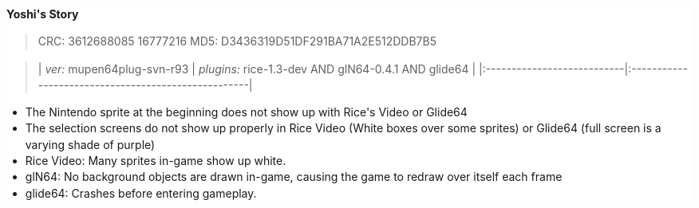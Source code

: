 
**Yoshi's Story**
> CRC: 3612688085 16777216
> MD5: D3436319D51DF291BA71A2E512DDB7B5

> | _ver:_ mupen64plug-svn-r93 | _plugins:_ rice-1.3-dev AND glN64-0.4.1 AND glide64 |
|:---------------------------|:----------------------------------------------------|
  * The Nintendo sprite at the beginning does not show up with Rice's Video or Glide64
  * The selection screens do not show up properly in Rice Video (White boxes over some sprites) or Glide64 (full screen is a varying shade of purple)
  * Rice Video: Many sprites in-game show up white.
  * glN64: No background objects are drawn in-game, causing the game to redraw over itself each frame
  * glide64: Crashes before entering gameplay.